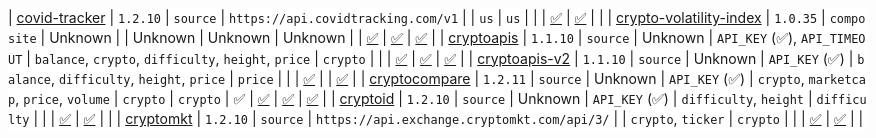 |            [covid-tracker](packages/sources/covid-tracker/README.md)             | `1.2.10` |  `source`   |                `https://api.covidtracking.com/v1`                 |                                                                                                                                                                                                                                                                                            |                                                   `us`                                                   |          `us`          |                     |             |       [✅](packages/sources/covid-tracker/test/unit)        |       [✅](packages/sources/covid-tracker/test/integration)        |                                                            |
| [crypto-volatility-index](packages/composites/crypto-volatility-index/README.md) | `1.0.35` | `composite` |                              Unknown                              |                                                                                                                                                                                                                                                                                            |                                                 Unknown                                                  |        Unknown         |       Unknown       |             | [✅](packages/composites/crypto-volatility-index/test/unit) | [✅](packages/composites/crypto-volatility-index/test/integration) | [✅](packages/composites/crypto-volatility-index/test/e2e) |
|               [cryptoapis](packages/sources/cryptoapis/README.md)                | `1.1.10` |  `source`   |                              Unknown                              |                                                                                                                               `API_KEY` (✅), `API_TIMEOUT`                                                                                                                                |                           `balance`, `crypto`, `difficulty`, `height`, `price`                           |        `crypto`        |                     |             |         [✅](packages/sources/cryptoapis/test/unit)         |         [✅](packages/sources/cryptoapis/test/integration)         |         [✅](packages/sources/cryptoapis/test/e2e)         |
|            [cryptoapis-v2](packages/sources/cryptoapis-v2/README.md)             | `1.1.10` |  `source`   |                              Unknown                              |                                                                                                                                       `API_KEY` (✅)                                                                                                                                       |                                `balance`, `difficulty`, `height`, `price`                                |        `price`         |                     |             |       [✅](packages/sources/cryptoapis-v2/test/unit)        |                                                                    |       [✅](packages/sources/cryptoapis-v2/test/e2e)        |
|            [cryptocompare](packages/sources/cryptocompare/README.md)             | `1.2.11` |  `source`   |                              Unknown                              |                                                                                                                                       `API_KEY` (✅)                                                                                                                                       |                                 `crypto`, `marketcap`, `price`, `volume`                                 |        `crypto`        |      `crypto`       |     ✅      |       [✅](packages/sources/cryptocompare/test/unit)        |       [✅](packages/sources/cryptocompare/test/integration)        |       [✅](packages/sources/cryptocompare/test/e2e)        |
|                 [cryptoid](packages/sources/cryptoid/README.md)                  | `1.2.10` |  `source`   |                              Unknown                              |                                                                                                                                       `API_KEY` (✅)                                                                                                                                       |                                          `difficulty`, `height`                                          |      `difficulty`      |                     |             |          [✅](packages/sources/cryptoid/test/unit)          |          [✅](packages/sources/cryptoid/test/integration)          |                                                            |
|                [cryptomkt](packages/sources/cryptomkt/README.md)                 | `1.2.10` |  `source`   |            `https://api.exchange.cryptomkt.com/api/3/`            |                                                                                                                                                                                                                                                                                            |                                            `crypto`, `ticker`                                            |        `crypto`        |                     |             |         [✅](packages/sources/cryptomkt/test/unit)          |         [✅](packages/sources/cryptomkt/test/integration)          |                                                            |